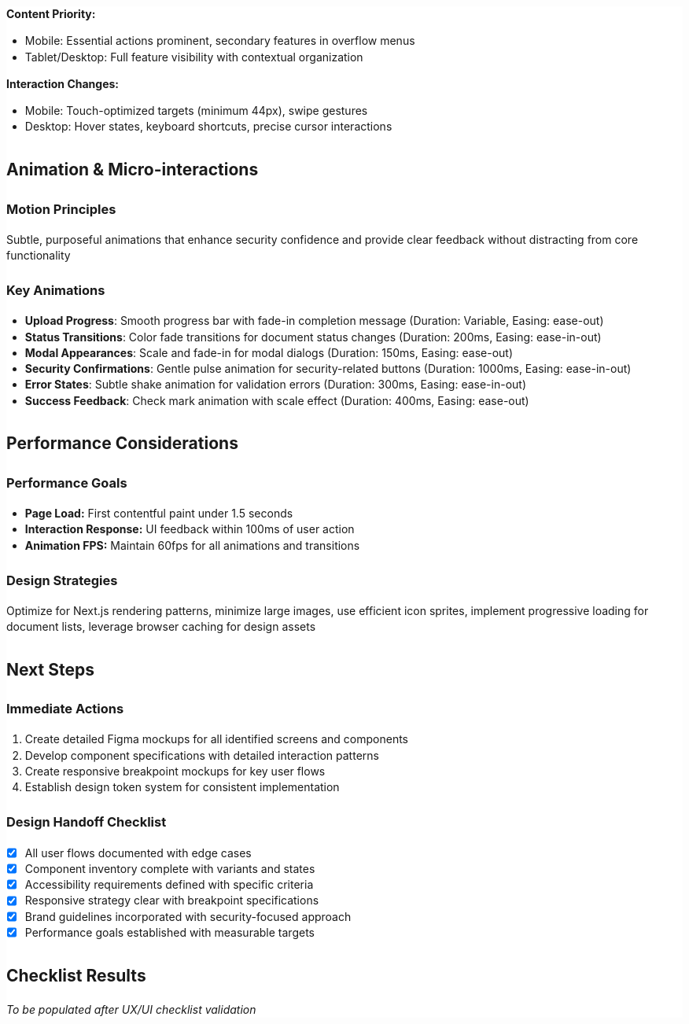 **Content Priority:**
- Mobile: Essential actions prominent, secondary features in overflow menus
- Tablet/Desktop: Full feature visibility with contextual organization

**Interaction Changes:**
- Mobile: Touch-optimized targets (minimum 44px), swipe gestures
- Desktop: Hover states, keyboard shortcuts, precise cursor interactions

## Animation & Micro-interactions

### Motion Principles
Subtle, purposeful animations that enhance security confidence and provide clear feedback without distracting from core functionality

### Key Animations

- **Upload Progress**: Smooth progress bar with fade-in completion message (Duration: Variable, Easing: ease-out)
- **Status Transitions**: Color fade transitions for document status changes (Duration: 200ms, Easing: ease-in-out)
- **Modal Appearances**: Scale and fade-in for modal dialogs (Duration: 150ms, Easing: ease-out)
- **Security Confirmations**: Gentle pulse animation for security-related buttons (Duration: 1000ms, Easing: ease-in-out)
- **Error States**: Subtle shake animation for validation errors (Duration: 300ms, Easing: ease-in-out)
- **Success Feedback**: Check mark animation with scale effect (Duration: 400ms, Easing: ease-out)

## Performance Considerations

### Performance Goals
- **Page Load:** First contentful paint under 1.5 seconds
- **Interaction Response:** UI feedback within 100ms of user action
- **Animation FPS:** Maintain 60fps for all animations and transitions

### Design Strategies
Optimize for Next.js rendering patterns, minimize large images, use efficient icon sprites, implement progressive loading for document lists, leverage browser caching for design assets

## Next Steps

### Immediate Actions
1. Create detailed Figma mockups for all identified screens and components
2. Develop component specifications with detailed interaction patterns
3. Create responsive breakpoint mockups for key user flows
4. Establish design token system for consistent implementation

### Design Handoff Checklist
- [x] All user flows documented with edge cases
- [x] Component inventory complete with variants and states
- [x] Accessibility requirements defined with specific criteria
- [x] Responsive strategy clear with breakpoint specifications
- [x] Brand guidelines incorporated with security-focused approach
- [x] Performance goals established with measurable targets

## Checklist Results
*To be populated after UX/UI checklist validation*